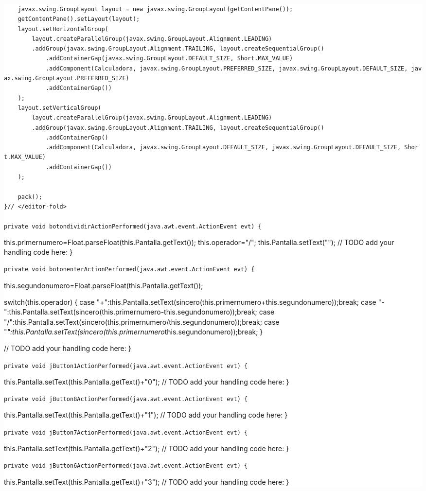         javax.swing.GroupLayout layout = new javax.swing.GroupLayout(getContentPane());
        getContentPane().setLayout(layout);
        layout.setHorizontalGroup(
            layout.createParallelGroup(javax.swing.GroupLayout.Alignment.LEADING)
            .addGroup(javax.swing.GroupLayout.Alignment.TRAILING, layout.createSequentialGroup()
                .addContainerGap(javax.swing.GroupLayout.DEFAULT_SIZE, Short.MAX_VALUE)
                .addComponent(Calculadora, javax.swing.GroupLayout.PREFERRED_SIZE, javax.swing.GroupLayout.DEFAULT_SIZE, javax.swing.GroupLayout.PREFERRED_SIZE)
                .addContainerGap())
        );
        layout.setVerticalGroup(
            layout.createParallelGroup(javax.swing.GroupLayout.Alignment.LEADING)
            .addGroup(javax.swing.GroupLayout.Alignment.TRAILING, layout.createSequentialGroup()
                .addContainerGap()
                .addComponent(Calculadora, javax.swing.GroupLayout.DEFAULT_SIZE, javax.swing.GroupLayout.DEFAULT_SIZE, Short.MAX_VALUE)
                .addContainerGap())
        );

        pack();
    }// </editor-fold>                        

    private void botondividirActionPerformed(java.awt.event.ActionEvent evt) {                                             
this.primernumero=Float.parseFloat(this.Pantalla.getText());
this.operador="/";
this.Pantalla.setText("");        // TODO add your handling code here:
    }                                            

    private void botonenterActionPerformed(java.awt.event.ActionEvent evt) {                                           
this.segundonumero=Float.parseFloat(this.Pantalla.getText());

switch(this.operador) { 
    case "+":this.Pantalla.setText(sincero(this.primernumero+this.segundonumero));break;
    case "-":this.Pantalla.setText(sincero(this.primernumero-this.segundonumero));break;
    case "/":this.Pantalla.setText(sincero(this.primernumero/this.segundonumero));break;
    case "*":this.Pantalla.setText(sincero(this.primernumero*this.segundonumero));break;
}

// TODO add your handling code here:
    }                                          

    private void jButton1ActionPerformed(java.awt.event.ActionEvent evt) {                                         
this.Pantalla.setText(this.Pantalla.getText()+"0");       // TODO add your handling code here:
    }                                        

    private void jButton8ActionPerformed(java.awt.event.ActionEvent evt) {                                         
this.Pantalla.setText(this.Pantalla.getText()+"1");        // TODO add your handling code here:
    }                                        

    private void jButton7ActionPerformed(java.awt.event.ActionEvent evt) {                                         
this.Pantalla.setText(this.Pantalla.getText()+"2");        // TODO add your handling code here:
    }                                        

    private void jButton6ActionPerformed(java.awt.event.ActionEvent evt) {                                         
this.Pantalla.setText(this.Pantalla.getText()+"3");        // TODO add your handling code here:
    }                                        
